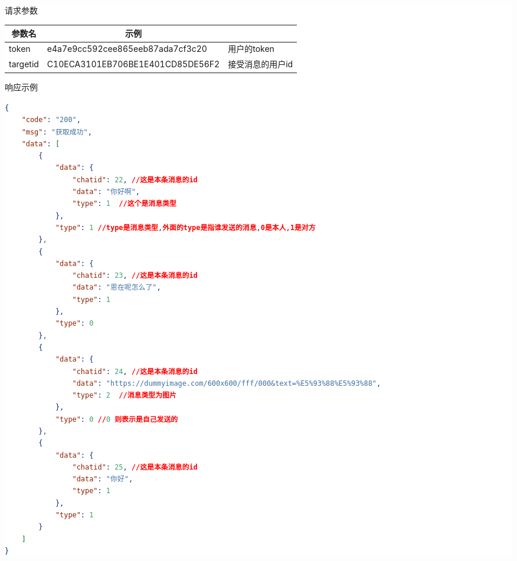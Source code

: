 请求参数

| 参数名   | 示例                             |                  |
| -------- | -------------------------------- | ---------------- |
| token    | e4a7e9cc592cee865eeb87ada7cf3c20 | 用户的token      |
| targetid | C10ECA3101EB706BE1E401CD85DE56F2 | 接受消息的用户id |

响应示例

```json
{
    "code": "200",
    "msg": "获取成功",
    "data": [
        {
            "data": {
                "chatid": 22, //这是本条消息的id
                "data": "你好啊",
                "type": 1  //这个是消息类型
            },
            "type": 1 //type是消息类型,外面的type是指谁发送的消息,0是本人,1是对方
        },
        {
            "data": {
                "chatid": 23, //这是本条消息的id
                "data": "恩在呢怎么了",
                "type": 1
            },
            "type": 0
        },
        {
            "data": {
                "chatid": 24, //这是本条消息的id
                "data": "https://dummyimage.com/600x600/fff/000&text=%E5%93%88%E5%93%88",
                "type": 2  //消息类型为图片
            },
            "type": 0 //0 则表示是自己发送的
        },
        {
            "data": {
                "chatid": 25, //这是本条消息的id
                "data": "你好",
                "type": 1
            },
            "type": 1
        }
    ]
}


```
